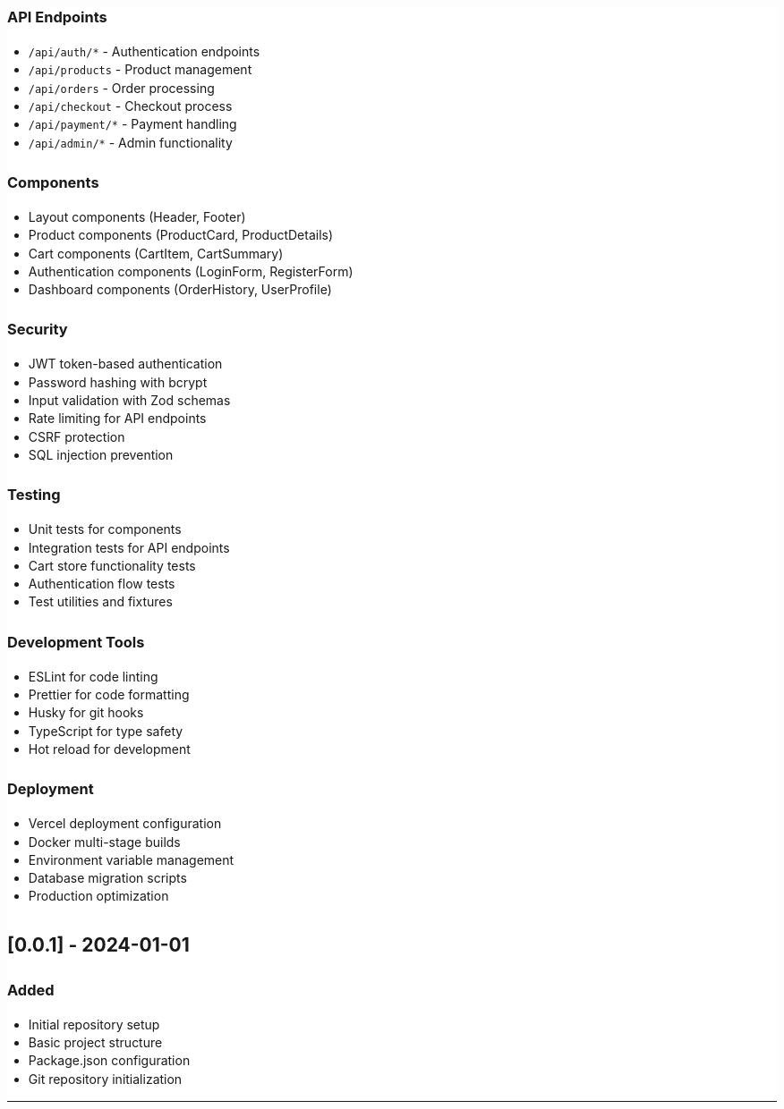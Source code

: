 ### API Endpoints
- `/api/auth/*` - Authentication endpoints
- `/api/products` - Product management
- `/api/orders` - Order processing
- `/api/checkout` - Checkout process
- `/api/payment/*` - Payment handling
- `/api/admin/*` - Admin functionality

### Components
- Layout components (Header, Footer)
- Product components (ProductCard, ProductDetails)
- Cart components (CartItem, CartSummary)
- Authentication components (LoginForm, RegisterForm)
- Dashboard components (OrderHistory, UserProfile)

### Security
- JWT token-based authentication
- Password hashing with bcrypt
- Input validation with Zod schemas
- Rate limiting for API endpoints
- CSRF protection
- SQL injection prevention

### Testing
- Unit tests for components
- Integration tests for API endpoints
- Cart store functionality tests
- Authentication flow tests
- Test utilities and fixtures

### Development Tools
- ESLint for code linting
- Prettier for code formatting
- Husky for git hooks
- TypeScript for type safety
- Hot reload for development

### Deployment
- Vercel deployment configuration
- Docker multi-stage builds
- Environment variable management
- Database migration scripts
- Production optimization

## [0.0.1] - 2024-01-01

### Added
- Initial repository setup
- Basic project structure
- Package.json configuration
- Git repository initialization

---